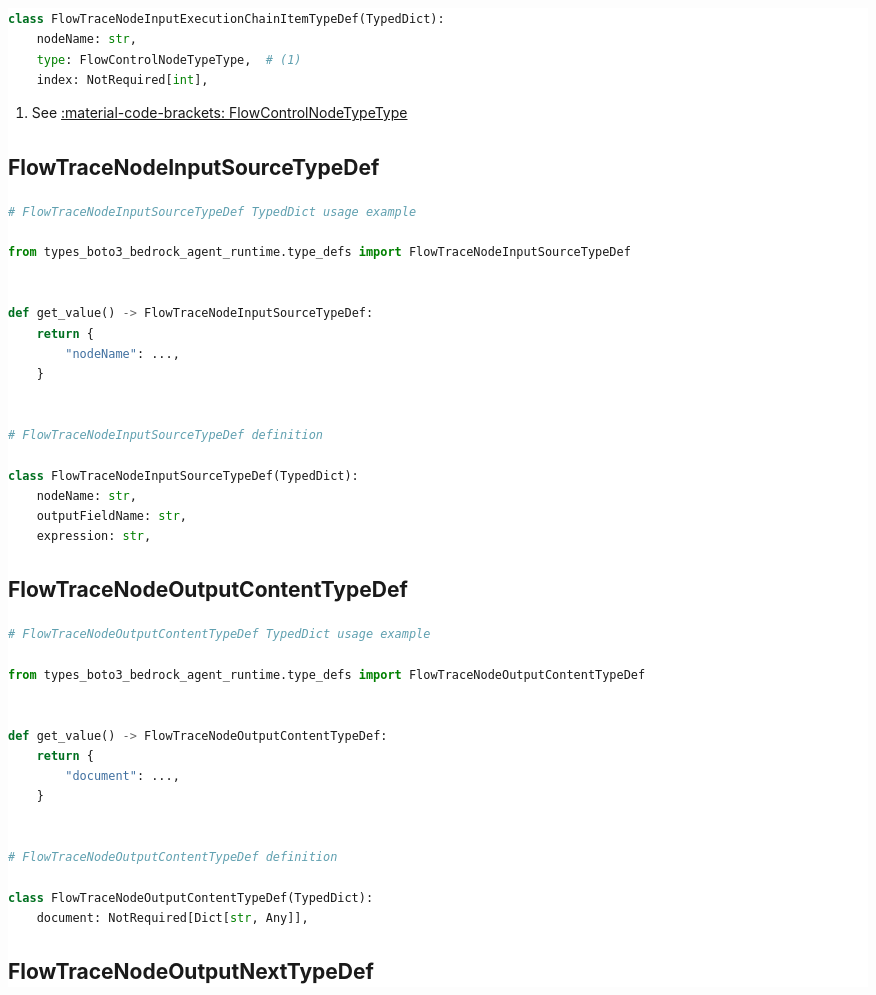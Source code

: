 ```python
class FlowTraceNodeInputExecutionChainItemTypeDef(TypedDict):
    nodeName: str,
    type: FlowControlNodeTypeType,  # (1)
    index: NotRequired[int],
```

1. See [:material-code-brackets: FlowControlNodeTypeType](./literals.md#flowcontrolnodetypetype)

## FlowTraceNodeInputSourceTypeDef

```python
# FlowTraceNodeInputSourceTypeDef TypedDict usage example

from types_boto3_bedrock_agent_runtime.type_defs import FlowTraceNodeInputSourceTypeDef


def get_value() -> FlowTraceNodeInputSourceTypeDef:
    return {
        "nodeName": ...,
    }


# FlowTraceNodeInputSourceTypeDef definition

class FlowTraceNodeInputSourceTypeDef(TypedDict):
    nodeName: str,
    outputFieldName: str,
    expression: str,
```


## FlowTraceNodeOutputContentTypeDef

```python
# FlowTraceNodeOutputContentTypeDef TypedDict usage example

from types_boto3_bedrock_agent_runtime.type_defs import FlowTraceNodeOutputContentTypeDef


def get_value() -> FlowTraceNodeOutputContentTypeDef:
    return {
        "document": ...,
    }


# FlowTraceNodeOutputContentTypeDef definition

class FlowTraceNodeOutputContentTypeDef(TypedDict):
    document: NotRequired[Dict[str, Any]],
```


## FlowTraceNodeOutputNextTypeDef
